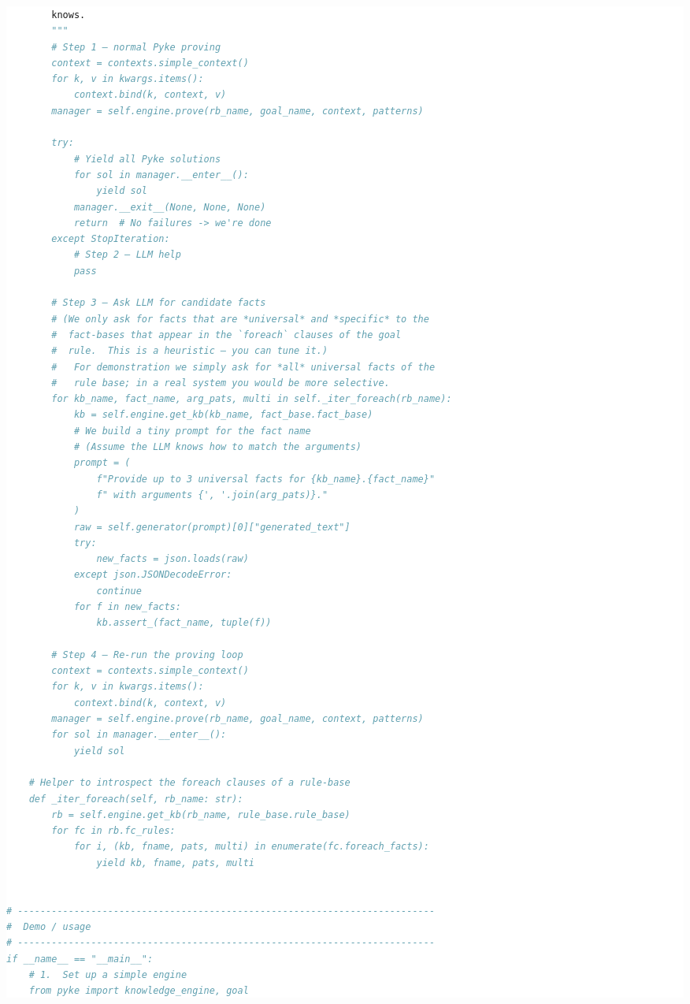 ```python
        knows.
        """
        # Step 1 – normal Pyke proving
        context = contexts.simple_context()
        for k, v in kwargs.items():
            context.bind(k, context, v)
        manager = self.engine.prove(rb_name, goal_name, context, patterns)

        try:
            # Yield all Pyke solutions
            for sol in manager.__enter__():
                yield sol
            manager.__exit__(None, None, None)
            return  # No failures -> we're done
        except StopIteration:
            # Step 2 – LLM help
            pass

        # Step 3 – Ask LLM for candidate facts
        # (We only ask for facts that are *universal* and *specific* to the
        #  fact‑bases that appear in the `foreach` clauses of the goal
        #  rule.  This is a heuristic – you can tune it.)
        #   For demonstration we simply ask for *all* universal facts of the
        #   rule base; in a real system you would be more selective.
        for kb_name, fact_name, arg_pats, multi in self._iter_foreach(rb_name):
            kb = self.engine.get_kb(kb_name, fact_base.fact_base)
            # We build a tiny prompt for the fact name
            # (Assume the LLM knows how to match the arguments)
            prompt = (
                f"Provide up to 3 universal facts for {kb_name}.{fact_name}"
                f" with arguments {', '.join(arg_pats)}."
            )
            raw = self.generator(prompt)[0]["generated_text"]
            try:
                new_facts = json.loads(raw)
            except json.JSONDecodeError:
                continue
            for f in new_facts:
                kb.assert_(fact_name, tuple(f))

        # Step 4 – Re‑run the proving loop
        context = contexts.simple_context()
        for k, v in kwargs.items():
            context.bind(k, context, v)
        manager = self.engine.prove(rb_name, goal_name, context, patterns)
        for sol in manager.__enter__():
            yield sol

    # Helper to introspect the foreach clauses of a rule‑base
    def _iter_foreach(self, rb_name: str):
        rb = self.engine.get_kb(rb_name, rule_base.rule_base)
        for fc in rb.fc_rules:
            for i, (kb, fname, pats, multi) in enumerate(fc.foreach_facts):
                yield kb, fname, pats, multi


# --------------------------------------------------------------------------
#  Demo / usage
# --------------------------------------------------------------------------
if __name__ == "__main__":
    # 1.  Set up a simple engine
    from pyke import knowledge_engine, goal

```